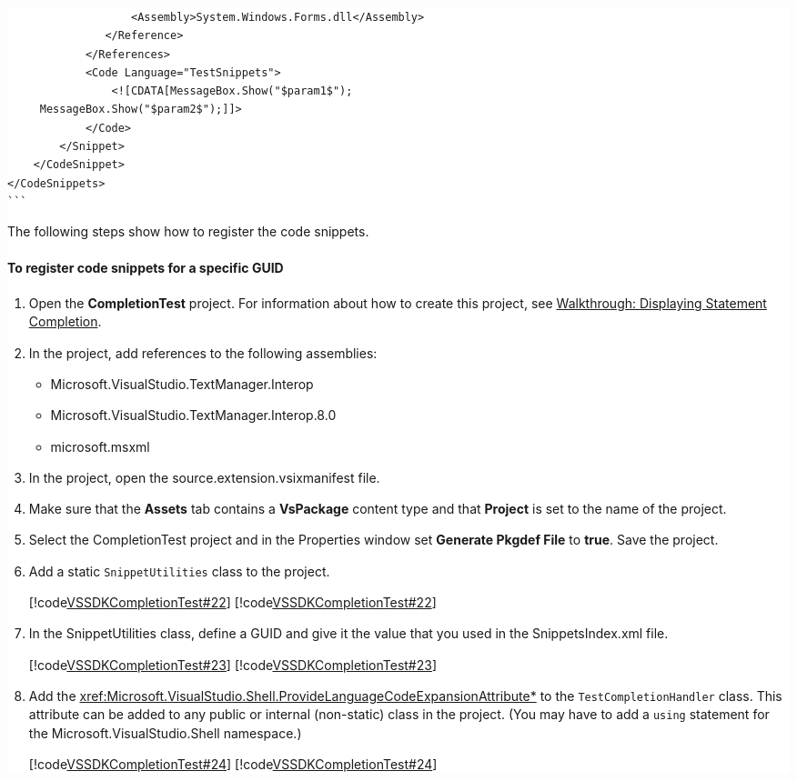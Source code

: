                        <Assembly>System.Windows.Forms.dll</Assembly>  
                   </Reference>  
                </References>  
                <Code Language="TestSnippets">  
                    <![CDATA[MessageBox.Show("$param1$");  
         MessageBox.Show("$param2$");]]>  
                </Code>    
            </Snippet>  
        </CodeSnippet>  
    </CodeSnippets>  
    ```  
  
 The following steps show how to register the code snippets.  
  
#### To register code snippets for a specific GUID  
  
1.  Open the **CompletionTest** project. For information about how to create this project, see [Walkthrough: Displaying Statement Completion](../vs140/walkthrough--displaying-statement-completion.md).  
  
2.  In the project, add references to the following assemblies:  
  
    -   Microsoft.VisualStudio.TextManager.Interop  
  
    -   Microsoft.VisualStudio.TextManager.Interop.8.0  
  
    -   microsoft.msxml  
  
3.  In the project, open the source.extension.vsixmanifest file.  
  
4.  Make sure that the **Assets** tab contains a **VsPackage** content type and that **Project** is set to the name of the project.  
  
5.  Select the CompletionTest project and in the Properties window set **Generate Pkgdef File** to **true**. Save the project.  
  
6.  Add a static `SnippetUtilities` class to the project.  
  
     [!code[VSSDKCompletionTest#22](../vs140/codesnippet/CSharp/walkthrough--implementing-code-snippets_1.cs)]
[!code[VSSDKCompletionTest#22](../vs140/codesnippet/VisualBasic/walkthrough--implementing-code-snippets_1.vb)]  
  
7.  In the SnippetUtilities class, define a GUID and give it the value that you used in the SnippetsIndex.xml file.  
  
     [!code[VSSDKCompletionTest#23](../vs140/codesnippet/CSharp/walkthrough--implementing-code-snippets_2.cs)]
[!code[VSSDKCompletionTest#23](../vs140/codesnippet/VisualBasic/walkthrough--implementing-code-snippets_2.vb)]  
  
8.  Add the <xref:Microsoft.VisualStudio.Shell.ProvideLanguageCodeExpansionAttribute*> to the `TestCompletionHandler` class. This attribute can be added to any public or internal (non-static) class in the project. (You may have to add a `using` statement for the Microsoft.VisualStudio.Shell namespace.)  
  
     [!code[VSSDKCompletionTest#24](../vs140/codesnippet/CSharp/walkthrough--implementing-code-snippets_3.cs)]
[!code[VSSDKCompletionTest#24](../vs140/codesnippet/VisualBasic/walkthrough--implementing-code-snippets_3.vb)]  
  
